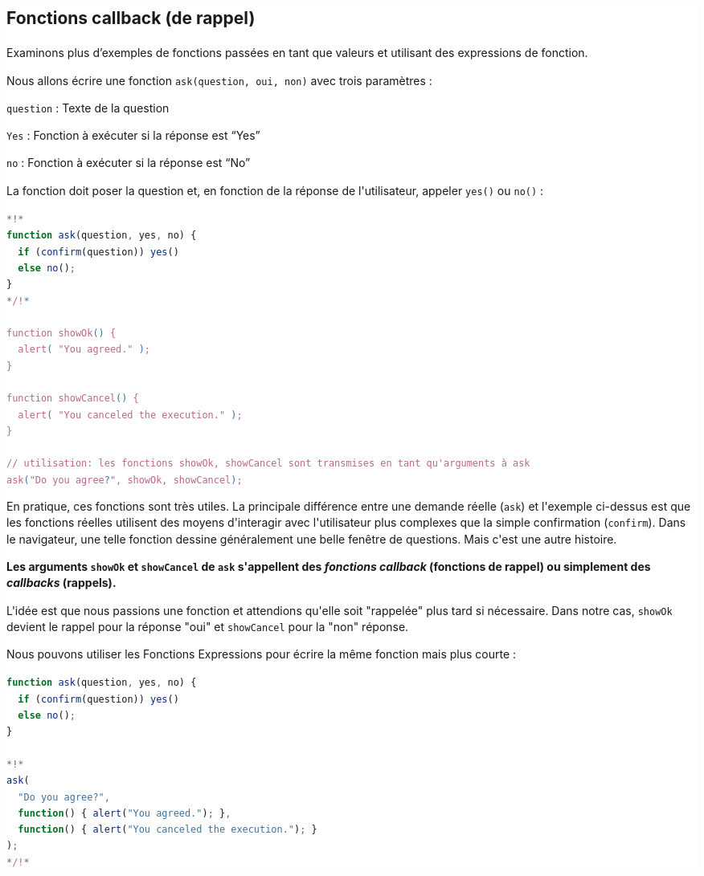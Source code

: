 ## Fonctions callback (de rappel)

Examinons plus d’exemples de fonctions passées en tant que valeurs et utilisant des expressions de fonction.

Nous allons écrire une fonction `ask(question, oui, non)` avec trois paramètres :

`question`
: Texte de la question

`Yes`
: Fonction à exécuter si la réponse est “Yes”

`no`
: Fonction à exécuter si la réponse est “No”

La fonction doit poser la question et, en fonction de la réponse de l'utilisateur, appeler `yes()` ou `no()` :

```js run
*!*
function ask(question, yes, no) {
  if (confirm(question)) yes()
  else no();
}
*/!*

function showOk() {
  alert( "You agreed." );
}

function showCancel() {
  alert( "You canceled the execution." );
}

// utilisation: les fonctions showOk, showCancel sont transmises en tant qu'arguments à ask
ask("Do you agree?", showOk, showCancel);
```

En pratique, ces fonctions sont très utiles. La principale différence entre une demande réelle (`ask`) et l'exemple ci-dessus est que les fonctions réelles utilisent des moyens d'interagir avec l'utilisateur plus complexes que la simple confirmation (`confirm`). Dans le navigateur, une telle fonction dessine généralement une belle fenêtre de questions. Mais c'est une autre histoire.

**Les arguments `showOk` et `showCancel` de `ask` s'appellent des *fonctions callback* (fonctions de rappel) ou simplement des *callbacks* (rappels).**

L'idée est que nous passions une fonction et attendions qu'elle soit "rappelée" plus tard si nécessaire. Dans notre cas, `showOk` devient le rappel pour la réponse "oui" et `showCancel` pour la "non" réponse.

Nous pouvons utiliser les Fonctions Expressions pour écrire la même fonction mais plus courte :

```js run no-beautify
function ask(question, yes, no) {
  if (confirm(question)) yes()
  else no();
}

*!*
ask(
  "Do you agree?",
  function() { alert("You agreed."); },
  function() { alert("You canceled the execution."); }
);
*/!*
```
